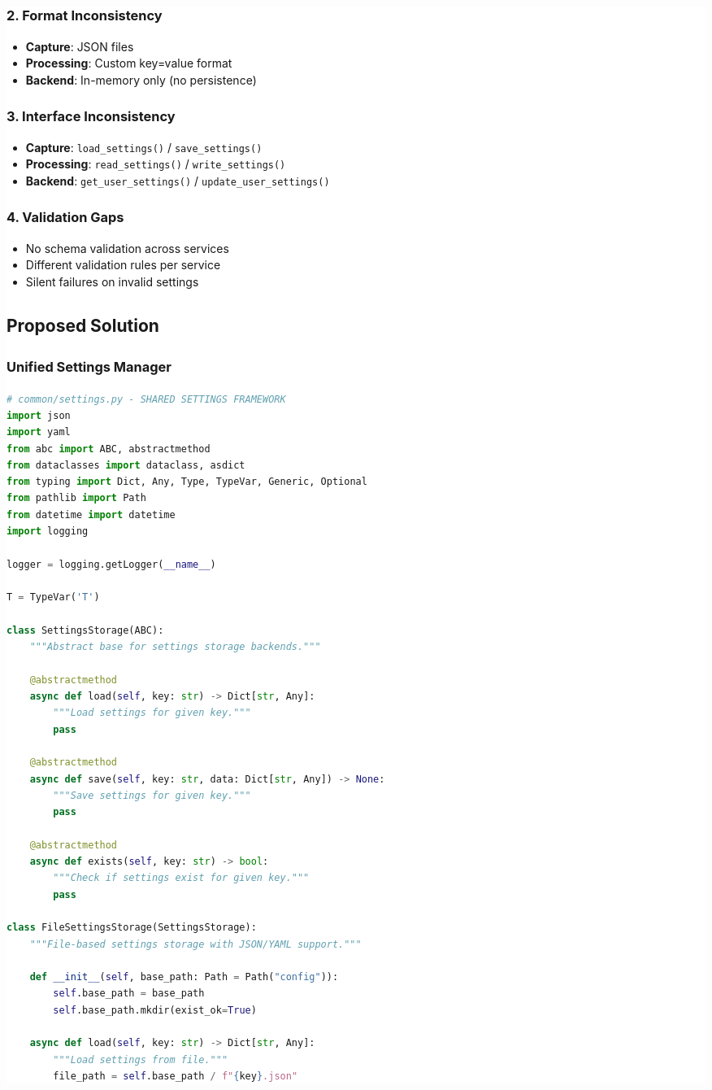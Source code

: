 ### **2. Format Inconsistency**
- **Capture**: JSON files
- **Processing**: Custom key=value format
- **Backend**: In-memory only (no persistence)

### **3. Interface Inconsistency**
- **Capture**: `load_settings()` / `save_settings()`
- **Processing**: `read_settings()` / `write_settings()`
- **Backend**: `get_user_settings()` / `update_user_settings()`

### **4. Validation Gaps**
- No schema validation across services
- Different validation rules per service
- Silent failures on invalid settings

## Proposed Solution

### **Unified Settings Manager**

```python
# common/settings.py - SHARED SETTINGS FRAMEWORK
import json
import yaml
from abc import ABC, abstractmethod
from dataclasses import dataclass, asdict
from typing import Dict, Any, Type, TypeVar, Generic, Optional
from pathlib import Path
from datetime import datetime
import logging

logger = logging.getLogger(__name__)

T = TypeVar('T')

class SettingsStorage(ABC):
    """Abstract base for settings storage backends."""

    @abstractmethod
    async def load(self, key: str) -> Dict[str, Any]:
        """Load settings for given key."""
        pass

    @abstractmethod
    async def save(self, key: str, data: Dict[str, Any]) -> None:
        """Save settings for given key."""
        pass

    @abstractmethod
    async def exists(self, key: str) -> bool:
        """Check if settings exist for given key."""
        pass

class FileSettingsStorage(SettingsStorage):
    """File-based settings storage with JSON/YAML support."""

    def __init__(self, base_path: Path = Path("config")):
        self.base_path = base_path
        self.base_path.mkdir(exist_ok=True)

    async def load(self, key: str) -> Dict[str, Any]:
        """Load settings from file."""
        file_path = self.base_path / f"{key}.json"
```